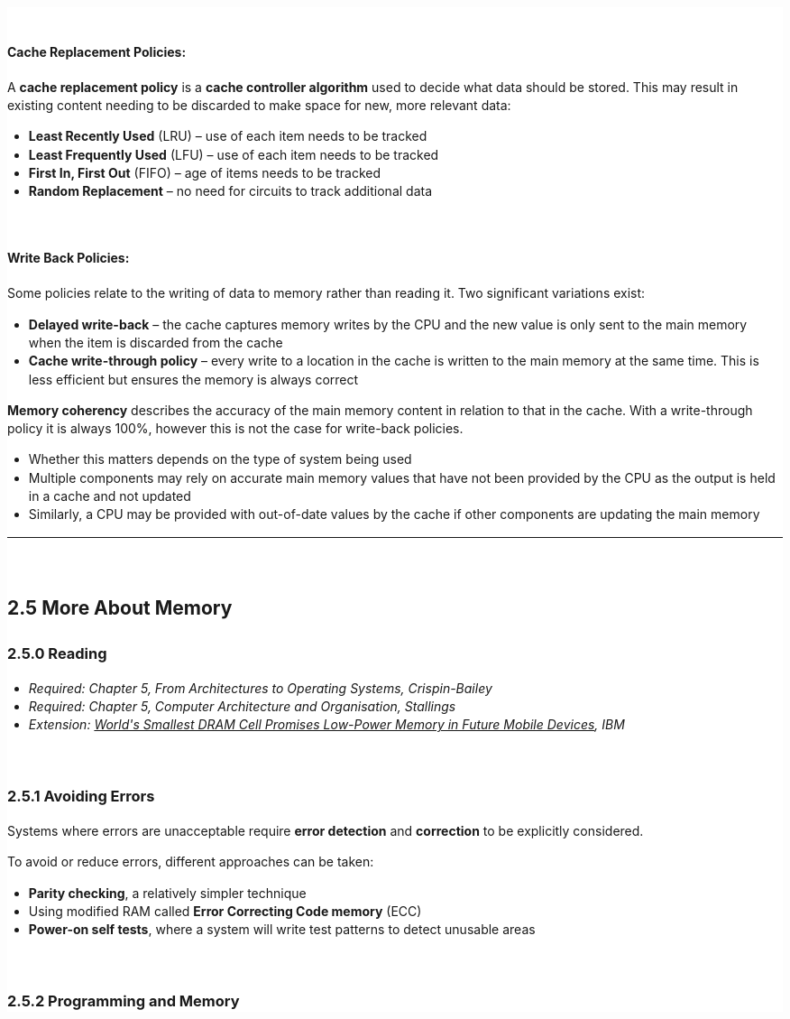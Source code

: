 &emsp;
#### **Cache Replacement Policies:**

A **cache replacement policy** is a **cache controller algorithm** used to decide what data should be stored. This may result in existing content needing to be discarded to make space for new, more relevant data:
* **Least Recently Used** (LRU) – use of each item needs to be tracked
* **Least Frequently Used** (LFU) – use of each item needs to be tracked
* **First In, First Out** (FIFO) – age of items needs to be tracked
* **Random Replacement** – no need for circuits to track additional data

&emsp;
#### **Write Back Policies:**

Some policies relate to the writing of data to memory rather than reading it. Two significant variations exist:
* **Delayed write-back** – the cache captures memory writes by the CPU and the new value is only sent to the main memory when the item is discarded from the cache
* **Cache write-through policy** – every write to a location in the cache is written to the main memory at the same time. This is less efficient but ensures the memory is always correct

**Memory coherency** describes the accuracy of the main memory content in relation to that in the cache. With a write-through policy it is always 100%, however this is not the case for write-back policies.
* Whether this matters depends on the type of system being used
* Multiple components may rely on accurate main memory values that have not been provided by the CPU as the output is held in a cache and not updated
* Similarly, a CPU may be provided with out-of-date values by the cache if other components are updating the main memory

---
&emsp;
## **2.5 More About Memory**

### **2.5.0 Reading**
* *Required: Chapter 5, From Architectures to Operating Systems, Crispin-Bailey*
* *Required: Chapter 5, Computer Architecture and Organisation, Stallings*
* *Extension: [World's Smallest DRAM Cell Promises Low-Power Memory in Future Mobile Devices](https://www.ibm.com/blogs/research/2019/09/worlds-smallest-dram/), IBM*

&emsp;
### **2.5.1 Avoiding Errors**

Systems where errors are unacceptable require **error detection** and **correction** to be explicitly considered.

To avoid or reduce errors, different approaches can be taken:
* **Parity checking**, a relatively simpler technique
* Using modified RAM called **Error Correcting Code memory** (ECC)
* **Power-on self tests**, where a system will write test patterns to detect unusable areas

&emsp;
### **2.5.2 Programming and Memory**
